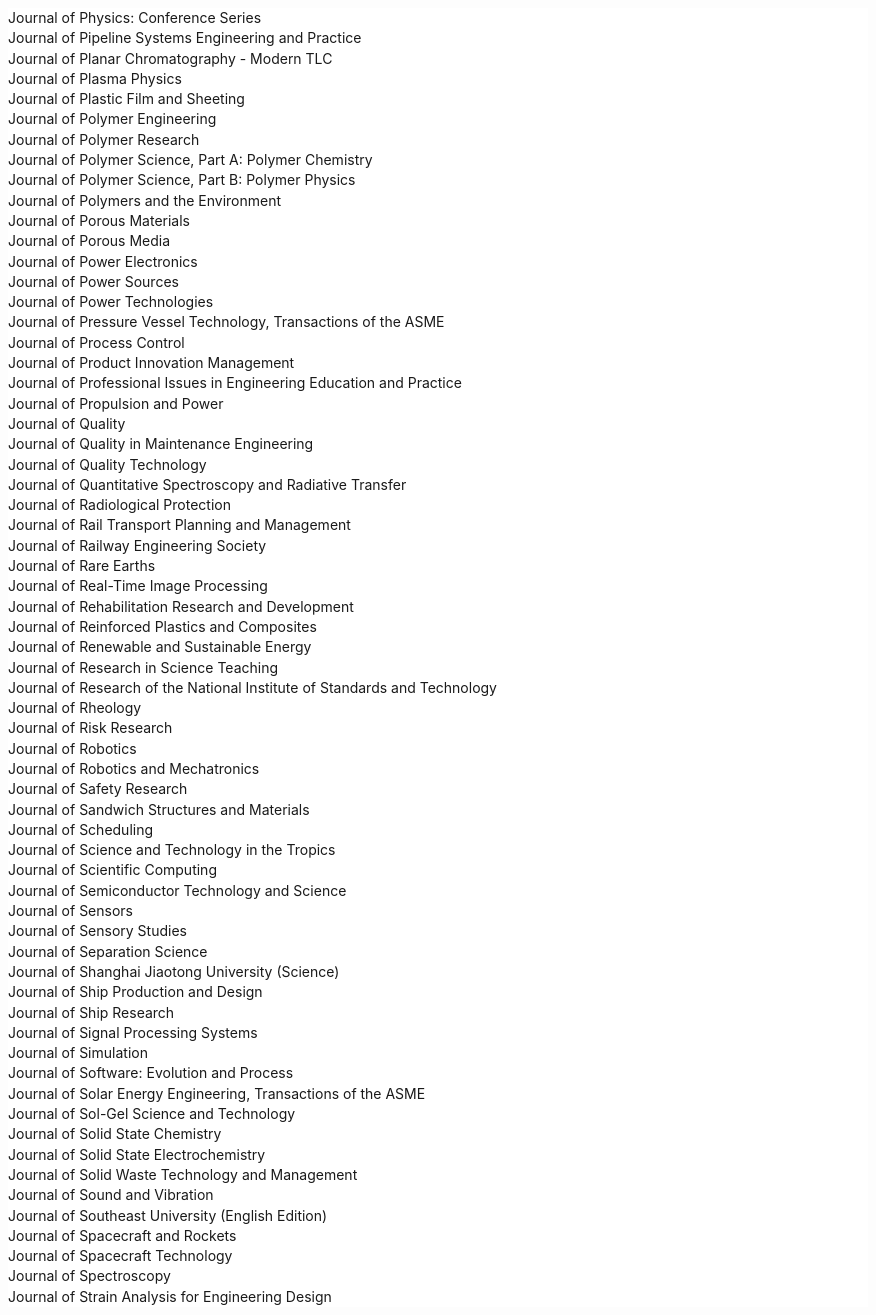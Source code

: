 Journal of Physics: Conference Series														
Journal of Pipeline Systems Engineering and Practice														
Journal of Planar Chromatography - Modern TLC														
Journal of Plasma Physics														
Journal of Plastic Film and Sheeting														
Journal of Polymer Engineering														
Journal of Polymer Research														
Journal of Polymer Science, Part A: Polymer Chemistry														
Journal of Polymer Science, Part B: Polymer Physics														
Journal of Polymers and the Environment														
Journal of Porous Materials														
Journal of Porous Media														
Journal of Power Electronics														
Journal of Power Sources														
Journal of Power Technologies														
Journal of Pressure Vessel Technology, Transactions of the ASME														
Journal of Process Control														
Journal of Product Innovation Management														
Journal of Professional Issues in Engineering Education and Practice														
Journal of Propulsion and Power														
Journal of Quality														
Journal of Quality in Maintenance Engineering														
Journal of Quality Technology														
Journal of Quantitative Spectroscopy and Radiative Transfer														
Journal of Radiological Protection														
Journal of Rail Transport Planning and Management														
Journal of Railway Engineering Society														
Journal of Rare Earths														
Journal of Real-Time Image Processing														
Journal of Rehabilitation Research and Development														
Journal of Reinforced Plastics and Composites														
Journal of Renewable and Sustainable Energy														
Journal of Research in Science Teaching														
Journal of Research of the National Institute of Standards and Technology														
Journal of Rheology														
Journal of Risk Research														
Journal of Robotics														
Journal of Robotics and Mechatronics														
Journal of Safety Research														
Journal of Sandwich Structures and Materials														
Journal of Scheduling														
Journal of Science and Technology in the Tropics														
Journal of Scientific Computing														
Journal of Semiconductor Technology and Science														
Journal of Sensors														
Journal of Sensory Studies														
Journal of Separation Science														
Journal of Shanghai Jiaotong University (Science)														
Journal of Ship Production and Design														
Journal of Ship Research														
Journal of Signal Processing Systems														
Journal of Simulation														
Journal of Software: Evolution and Process														
Journal of Solar Energy Engineering, Transactions of the ASME														
Journal of Sol-Gel Science and Technology														
Journal of Solid State Chemistry														
Journal of Solid State Electrochemistry														
Journal of Solid Waste Technology and Management														
Journal of Sound and Vibration														
Journal of Southeast University (English Edition)														
Journal of Spacecraft and Rockets														
Journal of Spacecraft Technology														
Journal of Spectroscopy														
Journal of Strain Analysis for Engineering Design														
